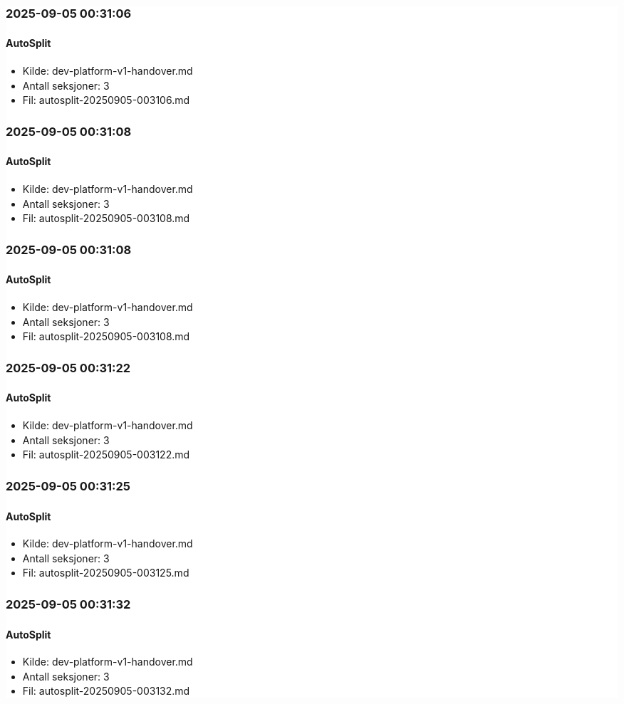 


### 2025-09-05 00:31:06
#### AutoSplit
- Kilde: dev-platform-v1-handover.md
- Antall seksjoner: 3
- Fil: autosplit-20250905-003106.md




### 2025-09-05 00:31:08
#### AutoSplit
- Kilde: dev-platform-v1-handover.md
- Antall seksjoner: 3
- Fil: autosplit-20250905-003108.md




### 2025-09-05 00:31:08
#### AutoSplit
- Kilde: dev-platform-v1-handover.md
- Antall seksjoner: 3
- Fil: autosplit-20250905-003108.md




### 2025-09-05 00:31:22
#### AutoSplit
- Kilde: dev-platform-v1-handover.md
- Antall seksjoner: 3
- Fil: autosplit-20250905-003122.md




### 2025-09-05 00:31:25
#### AutoSplit
- Kilde: dev-platform-v1-handover.md
- Antall seksjoner: 3
- Fil: autosplit-20250905-003125.md




### 2025-09-05 00:31:32
#### AutoSplit
- Kilde: dev-platform-v1-handover.md
- Antall seksjoner: 3
- Fil: autosplit-20250905-003132.md



